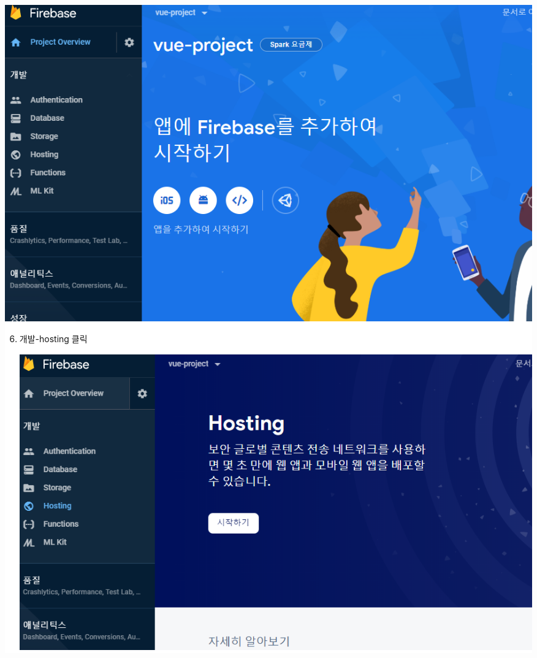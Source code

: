 ![1574833788709](DEPLOY.assets/1574833788709.png)

6. 개발-hosting 클릭

   ![1574833860445](DEPLOY.assets/1574833860445.png)
